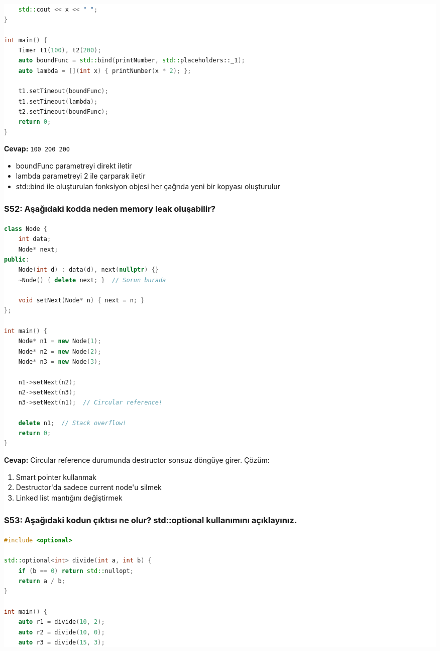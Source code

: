 ```cpp
    std::cout << x << " ";
}

int main() {
    Timer t1(100), t2(200);
    auto boundFunc = std::bind(printNumber, std::placeholders::_1);
    auto lambda = [](int x) { printNumber(x * 2); };
    
    t1.setTimeout(boundFunc);
    t1.setTimeout(lambda);
    t2.setTimeout(boundFunc);
    return 0;
}
```
**Cevap:** `100 200 200`
- boundFunc parametreyi direkt iletir
- lambda parametreyi 2 ile çarparak iletir
- std::bind ile oluşturulan fonksiyon objesi her çağrıda yeni bir kopyası oluşturulur

### S52: Aşağıdaki kodda neden memory leak oluşabilir?
```cpp
class Node {
    int data;
    Node* next;
public:
    Node(int d) : data(d), next(nullptr) {}
    ~Node() { delete next; }  // Sorun burada
    
    void setNext(Node* n) { next = n; }
};

int main() {
    Node* n1 = new Node(1);
    Node* n2 = new Node(2);
    Node* n3 = new Node(3);
    
    n1->setNext(n2);
    n2->setNext(n3);
    n3->setNext(n1);  // Circular reference!
    
    delete n1;  // Stack overflow!
    return 0;
}
```
**Cevap:** Circular reference durumunda destructor sonsuz döngüye girer. Çözüm:
1. Smart pointer kullanmak
2. Destructor'da sadece current node'u silmek
3. Linked list mantığını değiştirmek

### S53: Aşağıdaki kodun çıktısı ne olur? std::optional kullanımını açıklayınız.
```cpp
#include <optional>

std::optional<int> divide(int a, int b) {
    if (b == 0) return std::nullopt;
    return a / b;
}

int main() {
    auto r1 = divide(10, 2);
    auto r2 = divide(10, 0);
    auto r3 = divide(15, 3);
```